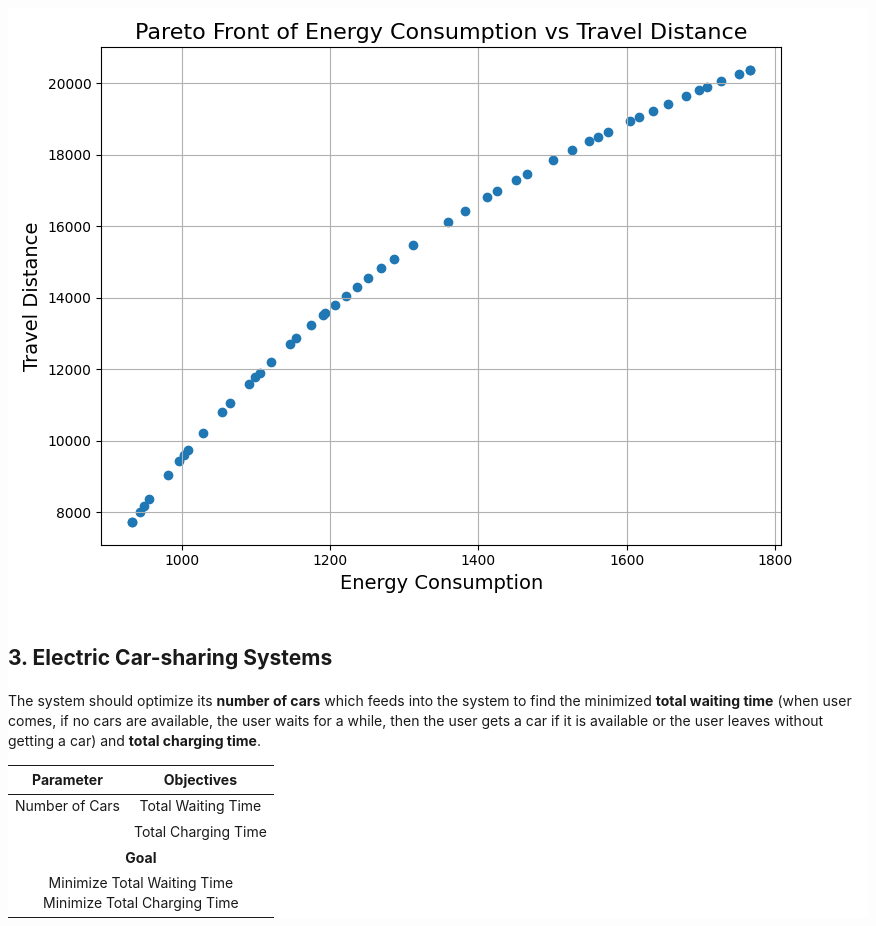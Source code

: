 ![Pareto Front of the electric driving robot](../../assets/MaxMoritz_Pareto_Front.png)

## 3. Electric Car-sharing Systems

The system should optimize its **number of cars** which feeds into the system to find the minimized **total waiting time** (when user comes, if no cars are available, the user waits for a while, then the user gets a car if it is available or the user leaves without getting a car) and **total charging time**.

<table>
  <thead>
    <tr>
      <th style="text-align: center;">Parameter</th>
      <th style="text-align: center;">Objectives</th>
    </tr>
  </thead>
  <tbody>
    <tr>
      <td rowspan="2" style="text-align: center;">Number of Cars</td>
      <td style="text-align: center;">Total Waiting Time</td>
    </tr>
    <tr>
      <td style="text-align: center;">Total Charging Time</td>
    </tr>
    <tr>
      <td colspan="2" style="text-align: center;"><strong>Goal</strong></td>
    </tr>
    <tr>
      <td colspan="2" style="text-align: center;">
        Minimize Total Waiting Time <br>
        Minimize Total Charging Time
      </td>
    </tr>